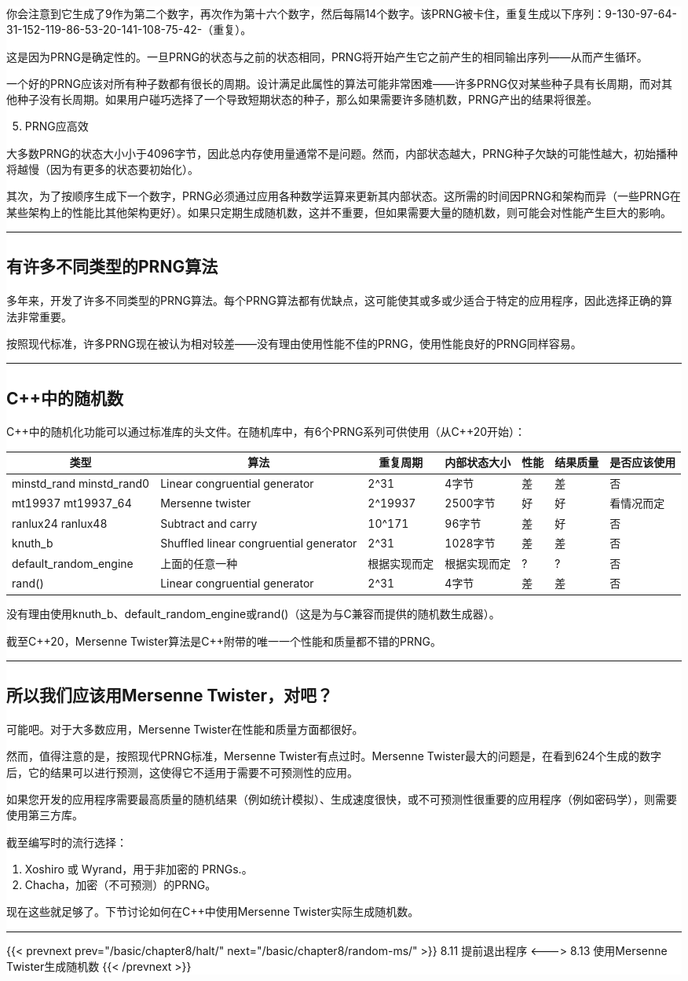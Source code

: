你会注意到它生成了9作为第二个数字，再次作为第十六个数字，然后每隔14个数字。该PRNG被卡住，重复生成以下序列：9-130-97-64-31-152-119-86-53-20-141-108-75-42-（重复）。

这是因为PRNG是确定性的。一旦PRNG的状态与之前的状态相同，PRNG将开始产生它之前产生的相同输出序列——从而产生循环。

一个好的PRNG应该对所有种子数都有很长的周期。设计满足此属性的算法可能非常困难——许多PRNG仅对某些种子具有长周期，而对其他种子没有长周期。如果用户碰巧选择了一个导致短期状态的种子，那么如果需要许多随机数，PRNG产出的结果将很差。

5. PRNG应高效

大多数PRNG的状态大小小于4096字节，因此总内存使用量通常不是问题。然而，内部状态越大，PRNG种子欠缺的可能性越大，初始播种将越慢（因为有更多的状态要初始化）。

其次，为了按顺序生成下一个数字，PRNG必须通过应用各种数学运算来更新其内部状态。这所需的时间因PRNG和架构而异（一些PRNG在某些架构上的性能比其他架构更好）。如果只定期生成随机数，这并不重要，但如果需要大量的随机数，则可能会对性能产生巨大的影响。

***
## 有许多不同类型的PRNG算法

多年来，开发了许多不同类型的PRNG算法。每个PRNG算法都有优缺点，这可能使其或多或少适合于特定的应用程序，因此选择正确的算法非常重要。

按照现代标准，许多PRNG现在被认为相对较差——没有理由使用性能不佳的PRNG，使用性能良好的PRNG同样容易。


***
## C++中的随机数

C++中的随机化功能可以通过标准库的<random>头文件。在随机库中，有6个PRNG系列可供使用（从C++20开始）：

| 类型 |  算法  |  重复周期 |  内部状态大小 |  性能  |  结果质量 |  是否应该使用 |
|  ----  | ----  | ----  | ----  | ----  | ----  | ----  |
| minstd_rand minstd_rand0 | Linear congruential generator | 2^31 | 4字节 | 差 | 差 | 否 |
| mt19937 mt19937_64 | Mersenne twister | 2^19937 | 2500字节 | 好 | 好 | 看情况而定 |
| ranlux24 ranlux48 | Subtract and carry | 10^171 | 96字节 | 差 | 好 | 否 |
| knuth_b | Shuffled linear congruential generator | 2^31 | 1028字节 | 差 | 差 | 否 |
| default_random_engine | 上面的任意一种 | 根据实现而定 | 根据实现而定  | ? | ? | 否 |
| rand() | Linear congruential generator | 2^31 | 4字节 | 差 | 差 | 否 |


没有理由使用knuth_b、default_random_engine或rand()（这是为与C兼容而提供的随机数生成器）。

截至C++20，Mersenne Twister算法是C++附带的唯一一个性能和质量都不错的PRNG。

***
## 所以我们应该用Mersenne Twister，对吧？

可能吧。对于大多数应用，Mersenne Twister在性能和质量方面都很好。

然而，值得注意的是，按照现代PRNG标准，Mersenne Twister有点过时。Mersenne Twister最大的问题是，在看到624个生成的数字后，它的结果可以进行预测，这使得它不适用于需要不可预测性的应用。

如果您开发的应用程序需要最高质量的随机结果（例如统计模拟）、生成速度很快，或不可预测性很重要的应用程序（例如密码学），则需要使用第三方库。

截至编写时的流行选择：

1. Xoshiro 或 Wyrand，用于非加密的 PRNGs.。
2. Chacha，加密（不可预测）的PRNG。


现在这些就足够了。下节讨论如何在C++中使用Mersenne Twister实际生成随机数。

***

{{< prevnext prev="/basic/chapter8/halt/" next="/basic/chapter8/random-ms/" >}}
8.11 提前退出程序
<--->
8.13 使用Mersenne Twister生成随机数
{{< /prevnext >}}
